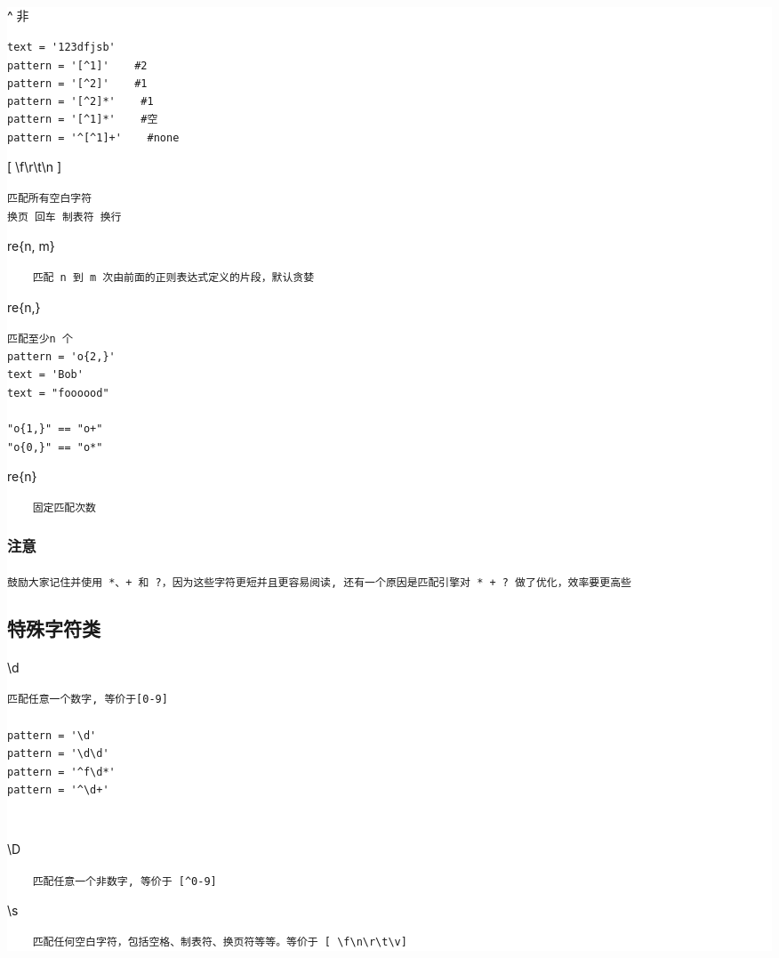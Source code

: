 
^ 非  

    text = '123dfjsb'
    pattern = '[^1]'    #2
    pattern = '[^2]'    #1
    pattern = '[^2]*'    #1
    pattern = '[^1]*'    #空
    pattern = '^[^1]+'    #none

[ \f\r\t\n ]   


    匹配所有空白字符
    换页 回车 制表符 换行 

re{n, m}
    
    
    	匹配 n 到 m 次由前面的正则表达式定义的片段，默认贪婪

re{n,}
        
        
    匹配至少n 个
    pattern = 'o{2,}'
    text = 'Bob'
    text = "foooood"
    
    "o{1,}" == "o+"
    "o{0,}" == "o*"

re{n}

        固定匹配次数

### 注意

    鼓励大家记住并使用 *、+ 和 ?，因为这些字符更短并且更容易阅读, 还有一个原因是匹配引擎对 * + ? 做了优化，效率要更高些 

## 特殊字符类   

\d

    匹配任意一个数字, 等价于[0-9]
    
    pattern = '\d'
    pattern = '\d\d'
    pattern = '^f\d*'
    pattern = '^\d+'    


​        

\D	<br>
    
        匹配任意一个非数字, 等价于 [^0-9]

\s	<br>

        匹配任何空白字符，包括空格、制表符、换页符等等。等价于 [ \f\n\r\t\v]
